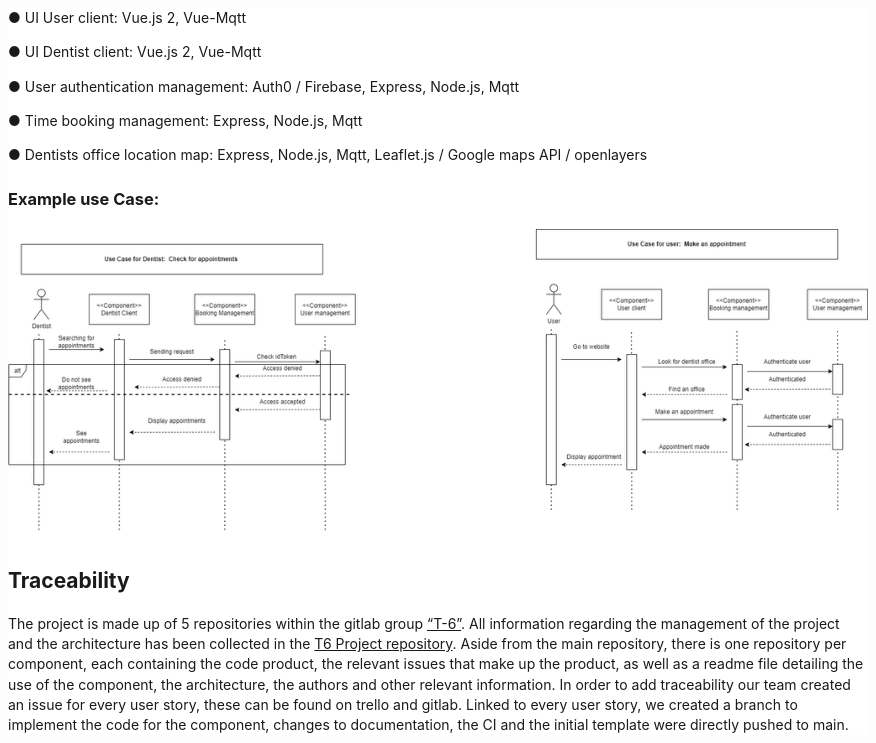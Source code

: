   

  

● UI User client: Vue.js 2, Vue-Mqtt

  

  

● UI Dentist client: Vue.js 2, Vue-Mqtt

  

  

● User authentication management: Auth0 / Firebase, Express, Node.js, Mqtt

  

  

● Time booking management: Express, Node.js, Mqtt

  

  

● Dentists office location map: Express, Node.js, Mqtt, Leaflet.js / Google maps API / openlayers

  

  

### Example use Case:

  

  

![Sequence diagram](./img/SequenceDiagram.png "Sequence diagram")

  

## Traceability

The project is made up of 5 repositories within the gitlab group [“T-6”](https://git.chalmers.se/courses/dit355/dit356-2022/t-6). All information regarding the management of the project and the architecture has been collected in the [T6 Project repository](https://git.chalmers.se/courses/dit355/dit356-2022/t-6/t6-project). Aside from the main repository, there is one repository per component, each containing the code product, the relevant issues that make up the product, as well as a readme file detailing the use of the component, the architecture, the authors and other relevant information. In order to add traceability our team created an issue for every user story, these can be found on trello and gitlab. Linked to every user story, we created a branch to implement the code for the component, changes to documentation, the CI and the initial template were directly pushed to main.
